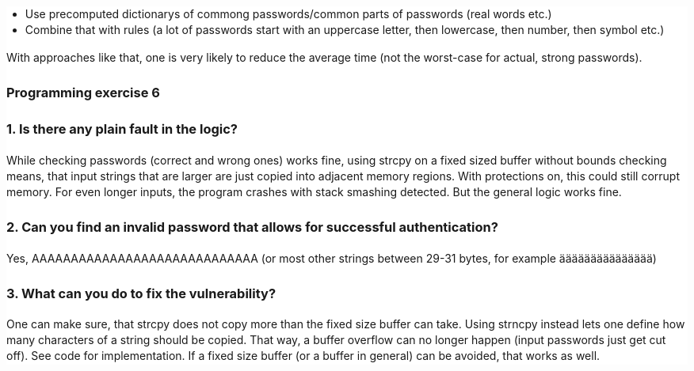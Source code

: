 - Use precomputed dictionarys of commong passwords/common parts of passwords (real words etc.)
- Combine that with rules (a lot of passwords start with an uppercase letter, then lowercase, then number, then symbol etc.)

With approaches like that, one is very likely to reduce the average time (not the worst-case for actual, strong passwords).


### Programming exercise 6

### 1. Is there any plain fault in the logic?

While checking passwords (correct and wrong ones) works fine, using strcpy on a fixed sized buffer without bounds checking means, that input strings that are larger are just copied into adjacent memory regions. With protections on, this could still corrupt memory. For even longer inputs, the program crashes with stack smashing detected. But the general logic works fine.

### 2. Can you find an invalid password that allows for successful authentication?

Yes, AAAAAAAAAAAAAAAAAAAAAAAAAAAAA (or most other strings between 29-31 bytes, for example äääääääääääääää)

### 3. What can you do to fix the vulnerability?

One can make sure, that strcpy does not copy more than the fixed size buffer can take. Using strncpy instead lets one define how many characters of a string should be copied. That way, a buffer overflow can no longer happen (input passwords just get cut off). See code for implementation. If a fixed size buffer (or a buffer in general) can be avoided, that works as well.
